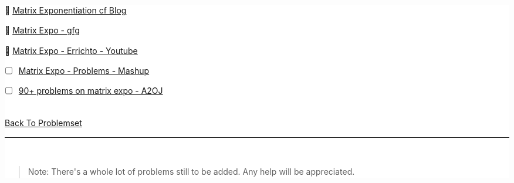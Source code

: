 :page_facing_up: [Matrix Exponentiation cf Blog](https://codeforces.com/blog/entry/67776) 

:page_facing_up: [Matrix Expo - gfg](https://www.geeksforgeeks.org/matrix-exponentiation/) 

:movie_camera: [Matrix Expo - Errichto - Youtube](https://www.youtube.com/watch?v=eMXNWcbw75E) 

- [ ] [Matrix Expo - Problems - Mashup](https://codeforces.com/gym/102644)

- [ ] [90+ problems on matrix expo - A2OJ](https://a2oj.com/category?ID=32)



<br> [Back To Problemset](#problemset) <hr> <br>




> Note: There's a whole lot of problems still to be added. Any help will be appreciated.
